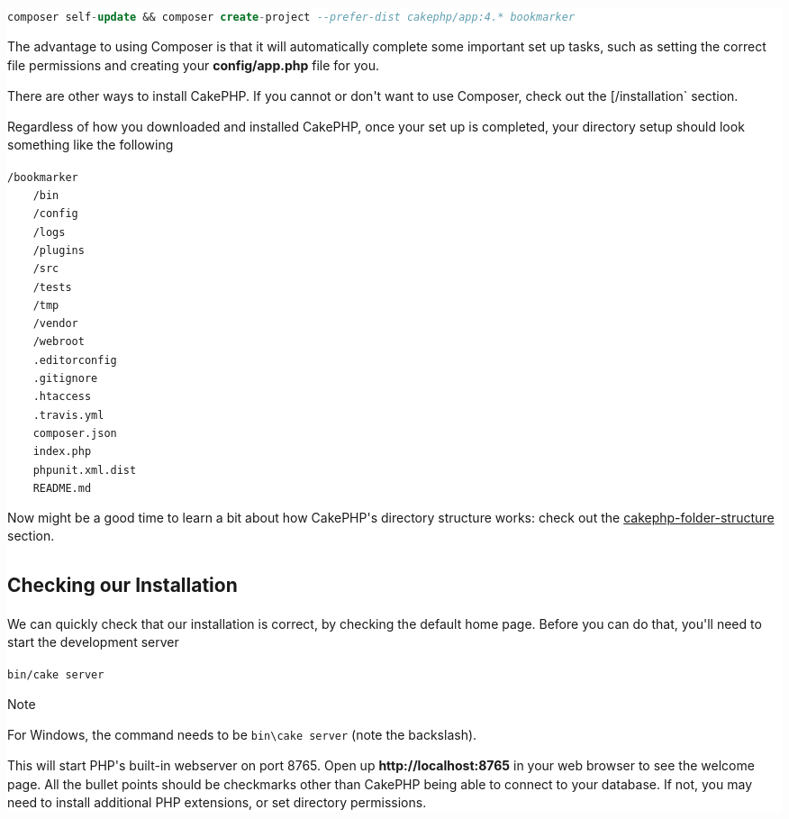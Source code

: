 ```sql
composer self-update && composer create-project --prefer-dist cakephp/app:4.* bookmarker

```

The advantage to using Composer is that it will automatically complete some
important set up tasks, such as setting the correct file permissions and
creating your **config/app.php** file for you.

There are other ways to install CakePHP. If you cannot or don't want to use
Composer, check out the [/installation` section.

Regardless of how you downloaded and installed CakePHP, once your set up is
completed, your directory setup should look something like the following

```
/bookmarker
    /bin
    /config
    /logs
    /plugins
    /src
    /tests
    /tmp
    /vendor
    /webroot
    .editorconfig
    .gitignore
    .htaccess
    .travis.yml
    composer.json
    index.php
    phpunit.xml.dist
    README.md

```

Now might be a good time to learn a bit about how CakePHP's directory structure
works: check out the [cakephp-folder-structure](../../intro/cakephp-folder-structure.md) section.

## Checking our Installation

We can quickly check that our installation is correct, by checking the default
home page. Before you can do that, you'll need to start the development server

```
bin/cake server

```

> [!NOTE]
> For Windows, the command needs to be `bin\cake server` (note the backslash).
>

This will start PHP's built-in webserver on port 8765. Open up
**http://localhost:8765** in your web browser to see the welcome page. All the
bullet points should be checkmarks other than CakePHP being able to connect to
your database. If not, you may need to install additional PHP extensions, or set
directory permissions.
